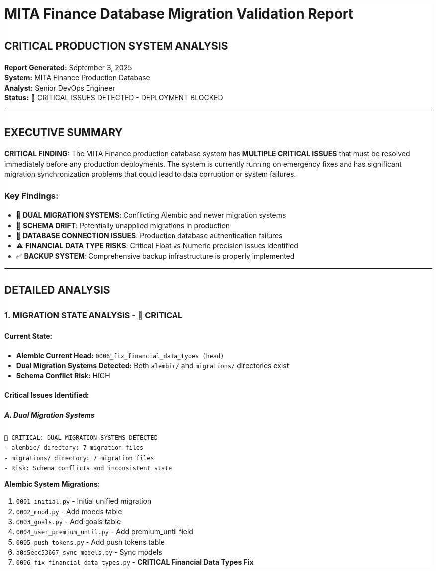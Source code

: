 # MITA Finance Database Migration Validation Report
## CRITICAL PRODUCTION SYSTEM ANALYSIS

**Report Generated:** September 3, 2025  
**System:** MITA Finance Production Database  
**Analyst:** Senior DevOps Engineer  
**Status:** 🚨 CRITICAL ISSUES DETECTED - DEPLOYMENT BLOCKED

---

## EXECUTIVE SUMMARY

**CRITICAL FINDING:** The MITA Finance production database system has **MULTIPLE CRITICAL ISSUES** that must be resolved immediately before any production deployments. The system is currently running on emergency fixes and has significant migration synchronization problems that could lead to data corruption or system failures.

### Key Findings:
- 🚨 **DUAL MIGRATION SYSTEMS**: Conflicting Alembic and newer migration systems
- 🚨 **SCHEMA DRIFT**: Potentially unapplied migrations in production  
- 🚨 **DATABASE CONNECTION ISSUES**: Production database authentication failures
- ⚠️ **FINANCIAL DATA TYPE RISKS**: Critical Float vs Numeric precision issues identified
- ✅ **BACKUP SYSTEM**: Comprehensive backup infrastructure is properly implemented

---

## DETAILED ANALYSIS

### 1. MIGRATION STATE ANALYSIS - 🚨 CRITICAL

#### Current State:
- **Alembic Current Head:** `0006_fix_financial_data_types (head)`
- **Dual Migration Systems Detected:** Both `alembic/` and `migrations/` directories exist
- **Schema Conflict Risk:** HIGH

#### Critical Issues Identified:

##### A. Dual Migration Systems
```
🚨 CRITICAL: DUAL MIGRATION SYSTEMS DETECTED
- alembic/ directory: 7 migration files
- migrations/ directory: 7 migration files  
- Risk: Schema conflicts and inconsistent state
```

**Alembic System Migrations:**
1. `0001_initial.py` - Initial unified migration
2. `0002_mood.py` - Add moods table
3. `0003_goals.py` - Add goals table
4. `0004_user_premium_until.py` - Add premium_until field
5. `0005_push_tokens.py` - Add push tokens table
6. `a0d5ecc53667_sync_models.py` - Sync models
7. `0006_fix_financial_data_types.py` - **CRITICAL Financial Data Types Fix**
